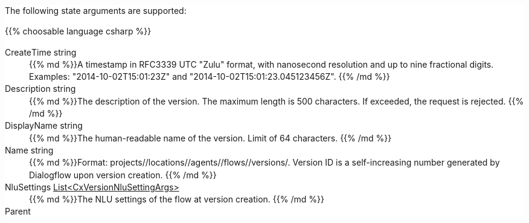 The following state arguments are supported:


{{% choosable language csharp %}}
<dl class="resources-properties"><dt class="property-optional"
            title="Optional">
        <span id="state_createtime_csharp">
<a href="#state_createtime_csharp" style="color: inherit; text-decoration: inherit;">Create<wbr>Time</a>
</span>
        <span class="property-indicator"></span>
        <span class="property-type">string</span>
    </dt>
    <dd>{{% md %}}A timestamp in RFC3339 UTC "Zulu" format, with nanosecond resolution and up to nine fractional digits. Examples:
"2014-10-02T15:01:23Z" and "2014-10-02T15:01:23.045123456Z".
{{% /md %}}</dd><dt class="property-optional"
            title="Optional">
        <span id="state_description_csharp">
<a href="#state_description_csharp" style="color: inherit; text-decoration: inherit;">Description</a>
</span>
        <span class="property-indicator"></span>
        <span class="property-type">string</span>
    </dt>
    <dd>{{% md %}}The description of the version. The maximum length is 500 characters. If exceeded, the request is rejected.
{{% /md %}}</dd><dt class="property-optional"
            title="Optional">
        <span id="state_displayname_csharp">
<a href="#state_displayname_csharp" style="color: inherit; text-decoration: inherit;">Display<wbr>Name</a>
</span>
        <span class="property-indicator"></span>
        <span class="property-type">string</span>
    </dt>
    <dd>{{% md %}}The human-readable name of the version. Limit of 64 characters.
{{% /md %}}</dd><dt class="property-optional"
            title="Optional">
        <span id="state_name_csharp">
<a href="#state_name_csharp" style="color: inherit; text-decoration: inherit;">Name</a>
</span>
        <span class="property-indicator"></span>
        <span class="property-type">string</span>
    </dt>
    <dd>{{% md %}}Format: projects//locations//agents//flows//versions/. Version ID is a self-increasing number generated by Dialogflow
upon version creation.
{{% /md %}}</dd><dt class="property-optional"
            title="Optional">
        <span id="state_nlusettings_csharp">
<a href="#state_nlusettings_csharp" style="color: inherit; text-decoration: inherit;">Nlu<wbr>Settings</a>
</span>
        <span class="property-indicator"></span>
        <span class="property-type"><a href="#cxversionnlusetting">List&lt;Cx<wbr>Version<wbr>Nlu<wbr>Setting<wbr>Args&gt;</a></span>
    </dt>
    <dd>{{% md %}}The NLU settings of the flow at version creation.
{{% /md %}}</dd><dt class="property-optional"
            title="Optional">
        <span id="state_parent_csharp">
<a href="#state_parent_csharp" style="color: inherit; text-decoration: inherit;">Parent</a>
</span>
